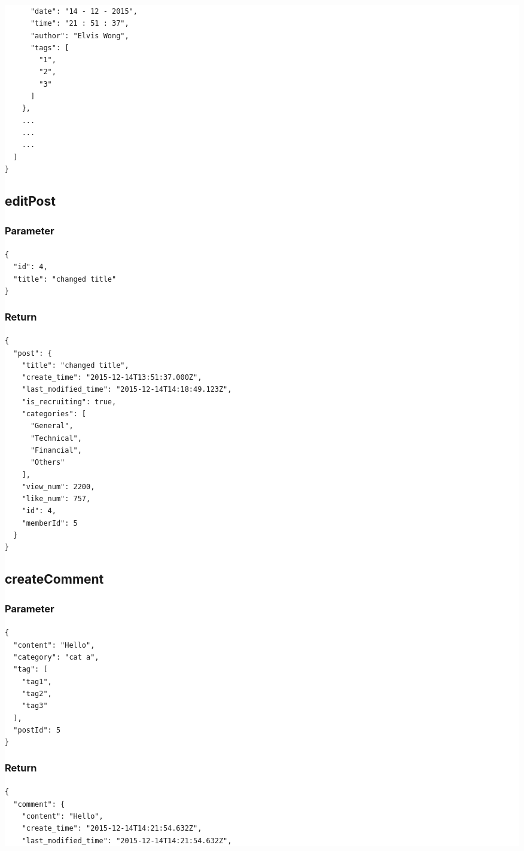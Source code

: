 	      "date": "14 - 12 - 2015",
	      "time": "21 : 51 : 37",
	      "author": "Elvis Wong",
	      "tags": [
	        "1",
	        "2",
	        "3"
	      ]
	    },
	    ...
	    ...
	    ...
	  ]
	}

## editPost
### Parameter
	{
	  "id": 4,
	  "title": "changed title"
	}
### Return
	{
	  "post": {
	    "title": "changed title",
	    "create_time": "2015-12-14T13:51:37.000Z",
	    "last_modified_time": "2015-12-14T14:18:49.123Z",
	    "is_recruiting": true,
	    "categories": [
	      "General",
	      "Technical",
	      "Financial",
	      "Others"
	    ],
	    "view_num": 2200,
	    "like_num": 757,
	    "id": 4,
	    "memberId": 5
	  }
	}

## createComment
### Parameter
	{
	  "content": "Hello",
	  "category": "cat a",
	  "tag": [
	    "tag1",
	    "tag2",
	    "tag3"
	  ],
	  "postId": 5
	}
### Return
	{
	  "comment": {
	    "content": "Hello",
	    "create_time": "2015-12-14T14:21:54.632Z",
	    "last_modified_time": "2015-12-14T14:21:54.632Z",